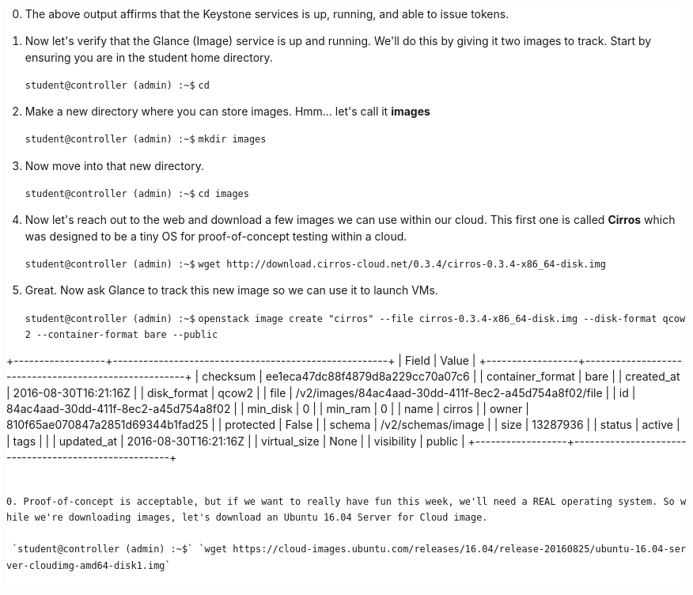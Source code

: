 0. The above output affirms that the Keystone services is up, running, and able to issue tokens.

0. Now let's verify that the Glance (Image) service is up and running. We'll do this by giving it two images to track. Start by ensuring you are in the student home directory.

    `student@controller (admin) :~$` `cd`  

0. Make a new directory where you can store images. Hmm... let's call it **images**

    `student@controller (admin) :~$` `mkdir images`
    
0. Now move into that new directory.

    `student@controller (admin) :~$` `cd images`  

0. Now let's reach out to the web and download a few images we can use within our cloud. This first one is called **Cirros** which was designed to be a tiny OS for proof-of-concept testing within a cloud.

    `student@controller (admin) :~$` `wget http://download.cirros-cloud.net/0.3.4/cirros-0.3.4-x86_64-disk.img`

0. Great. Now ask Glance to track this new image so we can use it to launch VMs.

    `student@controller (admin) :~$` `openstack image create "cirros" --file cirros-0.3.4-x86_64-disk.img --disk-format qcow2 --container-format bare --public`  
   
   ```
  +------------------+------------------------------------------------------+
  | Field            | Value                                                |
  +------------------+------------------------------------------------------+
  | checksum         | ee1eca47dc88f4879d8a229cc70a07c6                     |
  | container_format | bare                                                 |
  | created_at       | 2016-08-30T16:21:16Z                                 |
  | disk_format      | qcow2                                                |
  | file             | /v2/images/84ac4aad-30dd-411f-8ec2-a45d754a8f02/file |
  | id               | 84ac4aad-30dd-411f-8ec2-a45d754a8f02                 |
  | min_disk         | 0                                                    |
  | min_ram          | 0                                                    |
  | name             | cirros                                               |
  | owner            | 810f65ae070847a2851d69344b1fad25                     |
  | protected        | False                                                |
  | schema           | /v2/schemas/image                                    |
  | size             | 13287936                                             |
  | status           | active                                               |
  | tags             |                                                      |
  | updated_at       | 2016-08-30T16:21:16Z                                 |
  | virtual_size     | None                                                 |
  | visibility       | public                                               |
  +------------------+------------------------------------------------------+
   ```

0. Proof-of-concept is acceptable, but if we want to really have fun this week, we'll need a REAL operating system. So while we're downloading images, let's download an Ubuntu 16.04 Server for Cloud image.

    `student@controller (admin) :~$` `wget https://cloud-images.ubuntu.com/releases/16.04/release-20160825/ubuntu-16.04-server-cloudimg-amd64-disk1.img`
    